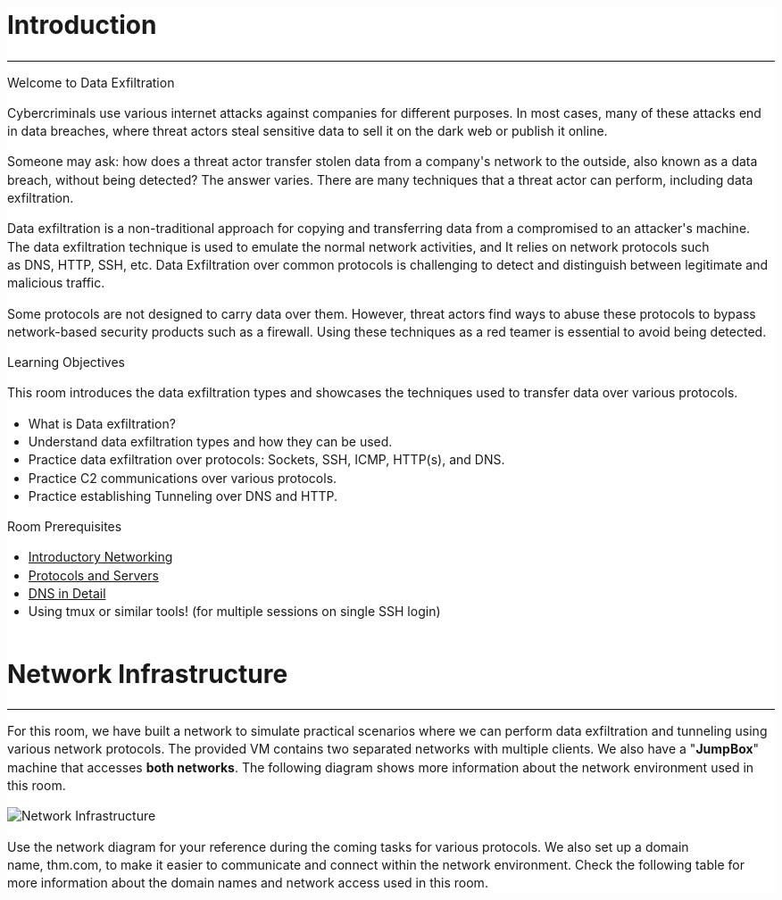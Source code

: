 # Introduction
---

Welcome to Data Exfiltration  

Cybercriminals use various internet attacks against companies for different purposes. In most cases, many of these attacks end in data breaches, where threat actors steal sensitive data to sell it on the dark web or publish it online.

Someone may ask: how does a threat actor transfer stolen data from a company's network to the outside, also known as a data breach, without being detected? The answer varies. There are many techniques that a threat actor can perform, including data exfiltration. 

Data exfiltration is a non-traditional approach for copying and transferring data from a compromised to an attacker's machine. The data exfiltration technique is used to emulate the normal network activities, and It relies on network protocols such as DNS, HTTP, SSH, etc. Data Exfiltration over common protocols is challenging to detect and distinguish between legitimate and malicious traffic.

Some protocols are not designed to carry data over them. However, threat actors find ways to abuse these protocols to bypass network-based security products such as a firewall. Using these techniques as a red teamer is essential to avoid being detected.

Learning Objectives

This room introduces the data exfiltration types and showcases the techniques used to transfer data over various protocols.  

- What is Data exfiltration?
- Understand data exfiltration types and how they can be used.  
- Practice data exfiltration over protocols: Sockets, SSH, ICMP, HTTP(s), and DNS.
- Practice C2 communications over various protocols.
- Practice establishing Tunneling over DNS and HTTP.

Room Prerequisites

- [Introductory Networking](https://tryhackme.com/room/introtonetworking)  
- [Protocols and Servers](https://tryhackme.com/room/protocolsandservers)  
- [DNS in Detail](https://tryhackme.com/room/dnsindetail)
- Using tmux or similar tools! (for multiple sessions on single SSH login)


# Network Infrastructure
---

For this room, we have built a network to simulate practical scenarios where we can perform data exfiltration and tunneling using various network protocols. The provided VM contains two separated networks with multiple clients. We also have a "**JumpBox**" machine that accesses **both networks**. The following diagram shows more information about the network environment used in this room.  

![Network Infrastructure](https://tryhackme-images.s3.amazonaws.com/user-uploads/5d617515c8cd8348d0b4e68f/room-content/224e0380ac936c602fe41c6537ed4565.png)  

Use the network diagram for your reference during the coming tasks for various protocols. We also set up a domain name, thm.com, to make it easier to communicate and connect within the network environment. Check the following table for more information about the domain names and network access used in this room.
